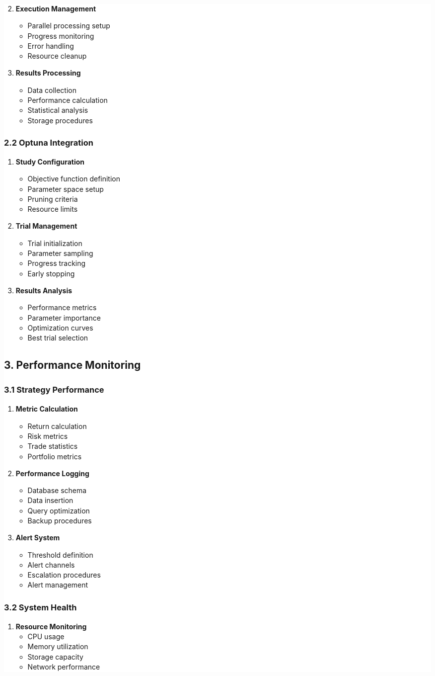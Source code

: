 2. **Execution Management**
   - Parallel processing setup
   - Progress monitoring
   - Error handling
   - Resource cleanup

3. **Results Processing**
   - Data collection
   - Performance calculation
   - Statistical analysis
   - Storage procedures

### 2.2 Optuna Integration
1. **Study Configuration**
   - Objective function definition
   - Parameter space setup
   - Pruning criteria
   - Resource limits

2. **Trial Management**
   - Trial initialization
   - Parameter sampling
   - Progress tracking
   - Early stopping

3. **Results Analysis**
   - Performance metrics
   - Parameter importance
   - Optimization curves
   - Best trial selection

## 3. Performance Monitoring

### 3.1 Strategy Performance
1. **Metric Calculation**
   - Return calculation
   - Risk metrics
   - Trade statistics
   - Portfolio metrics

2. **Performance Logging**
   - Database schema
   - Data insertion
   - Query optimization
   - Backup procedures

3. **Alert System**
   - Threshold definition
   - Alert channels
   - Escalation procedures
   - Alert management

### 3.2 System Health
1. **Resource Monitoring**
   - CPU usage
   - Memory utilization
   - Storage capacity
   - Network performance
